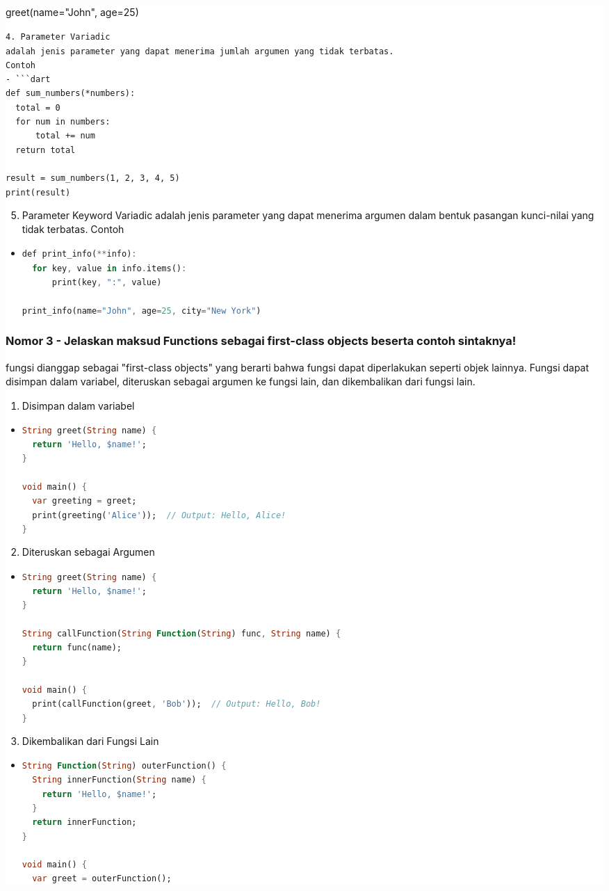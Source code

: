   greet(name="John", age=25)
  ```
4. Parameter Variadic
adalah jenis parameter yang dapat menerima jumlah argumen yang tidak terbatas.
Contoh
- ```dart
  def sum_numbers(*numbers):
    total = 0
    for num in numbers:
        total += num
    return total

  result = sum_numbers(1, 2, 3, 4, 5)
  print(result)
  ```
5. Parameter Keyword Variadic
adalah jenis parameter yang dapat menerima argumen dalam bentuk pasangan kunci-nilai yang tidak terbatas.
Contoh
- ```dart 
  def print_info(**info):
    for key, value in info.items():
        print(key, ":", value)

  print_info(name="John", age=25, city="New York")
  ```
### Nomor 3 - Jelaskan maksud Functions sebagai first-class objects beserta contoh sintaknya!
fungsi dianggap sebagai "first-class objects" yang berarti bahwa fungsi dapat diperlakukan seperti objek lainnya. Fungsi dapat disimpan dalam variabel, diteruskan sebagai argumen ke fungsi lain, dan dikembalikan dari fungsi lain.
1. Disimpan dalam variabel
- ```dart
  String greet(String name) {
    return 'Hello, $name!';
  }

  void main() {
    var greeting = greet;
    print(greeting('Alice'));  // Output: Hello, Alice!
  }
  ```
2. Diteruskan sebagai Argumen
- ```dart
  String greet(String name) {
    return 'Hello, $name!';
  }

  String callFunction(String Function(String) func, String name) {
    return func(name);
  }

  void main() {
    print(callFunction(greet, 'Bob'));  // Output: Hello, Bob!
  }
  ```
3. Dikembalikan dari Fungsi Lain
- ```dart
  String Function(String) outerFunction() {
    String innerFunction(String name) {
      return 'Hello, $name!';
    }
    return innerFunction;
  }

  void main() {
    var greet = outerFunction();
  ```